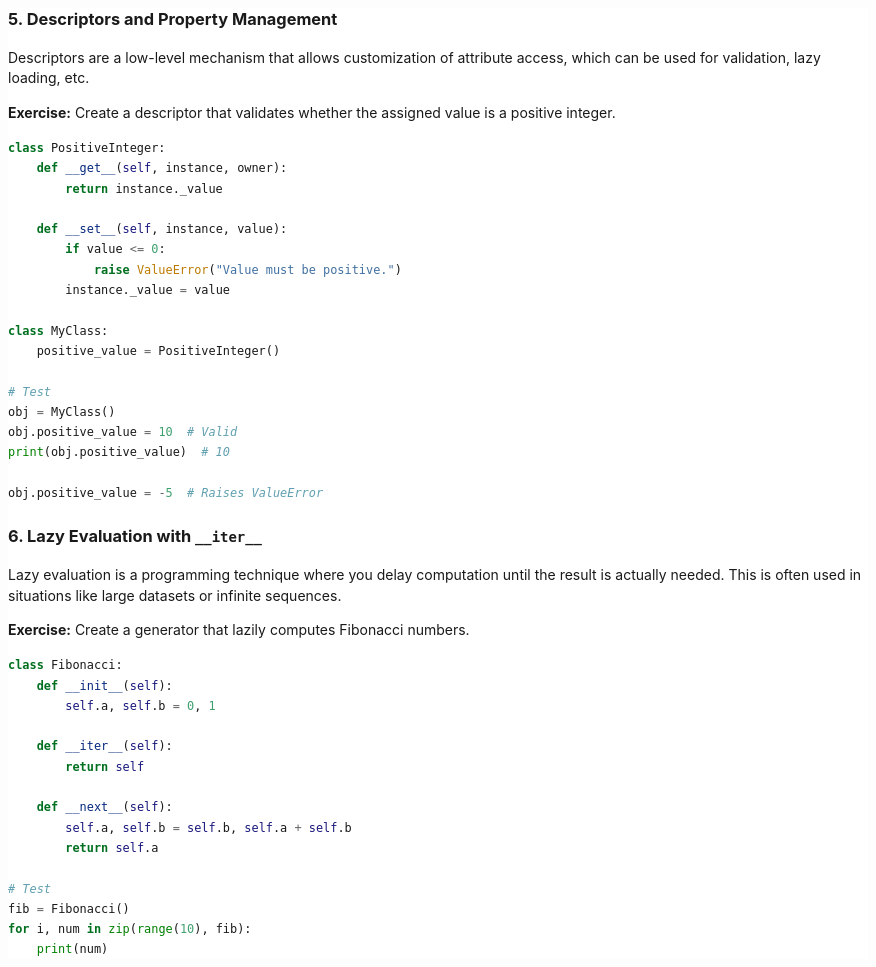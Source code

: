 ### 5. **Descriptors and Property Management**

Descriptors are a low-level mechanism that allows customization of attribute access, which can be used for validation, lazy loading, etc.

**Exercise:**
Create a descriptor that validates whether the assigned value is a positive integer.

```python
class PositiveInteger:
    def __get__(self, instance, owner):
        return instance._value

    def __set__(self, instance, value):
        if value <= 0:
            raise ValueError("Value must be positive.")
        instance._value = value

class MyClass:
    positive_value = PositiveInteger()

# Test
obj = MyClass()
obj.positive_value = 10  # Valid
print(obj.positive_value)  # 10

obj.positive_value = -5  # Raises ValueError
```

### 6. **Lazy Evaluation with `__iter__`**

Lazy evaluation is a programming technique where you delay computation until the result is actually needed. This is often used in situations like large datasets or infinite sequences.

**Exercise:**
Create a generator that lazily computes Fibonacci numbers.

```python
class Fibonacci:
    def __init__(self):
        self.a, self.b = 0, 1
    
    def __iter__(self):
        return self
    
    def __next__(self):
        self.a, self.b = self.b, self.a + self.b
        return self.a

# Test
fib = Fibonacci()
for i, num in zip(range(10), fib):
    print(num)
```
